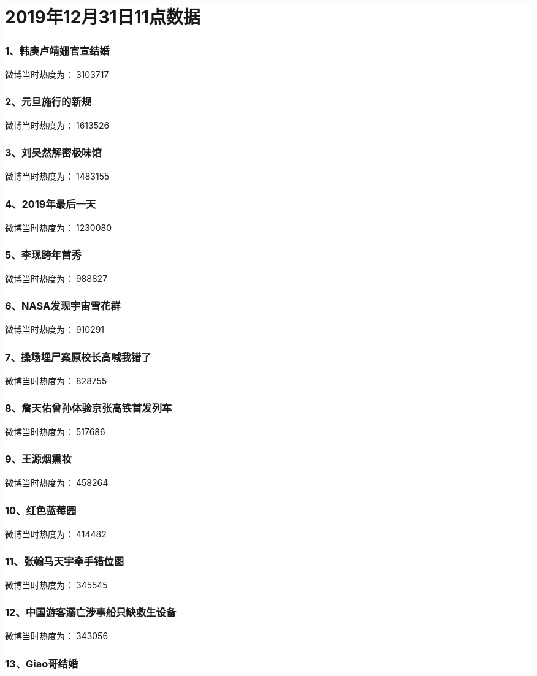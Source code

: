 #  2019年12月31日11点数据

### 1、韩庚卢靖姗官宣结婚

微博当时热度为： 3103717

### 2、元旦施行的新规

微博当时热度为： 1613526

### 3、刘昊然解密极味馆

微博当时热度为： 1483155

### 4、2019年最后一天

微博当时热度为： 1230080

### 5、李现跨年首秀

微博当时热度为： 988827

### 6、NASA发现宇宙雪花群

微博当时热度为： 910291

### 7、操场埋尸案原校长高喊我错了

微博当时热度为： 828755

### 8、詹天佑曾孙体验京张高铁首发列车

微博当时热度为： 517686

### 9、王源烟熏妆

微博当时热度为： 458264

### 10、红色蓝莓园

微博当时热度为： 414482

### 11、张翰马天宇牵手错位图

微博当时热度为： 345545

### 12、中国游客溺亡涉事船只缺救生设备

微博当时热度为： 343056

### 13、Giao哥结婚
